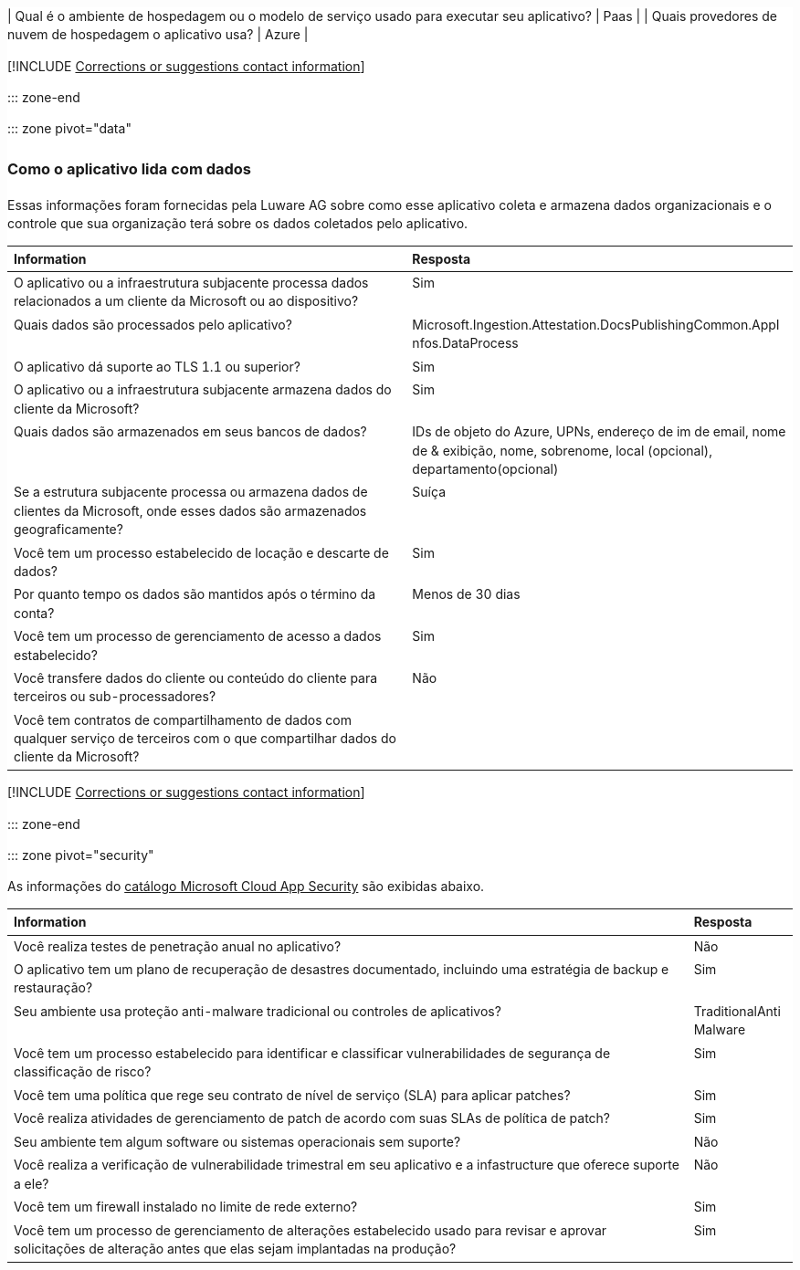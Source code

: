 | Qual é o ambiente de hospedagem ou o modelo de serviço usado para executar seu aplicativo? | Paas |
| Quais provedores de nuvem de hospedagem o aplicativo usa? | Azure |

 [!INCLUDE [Corrections or suggestions contact information](../includes/corrections-or-suggestions.md)]

::: zone-end

::: zone pivot="data"

### <a name="how-the-app-handles-data"></a>Como o aplicativo lida com dados

Essas informações foram fornecidas pela Luware AG sobre como esse aplicativo coleta e armazena dados organizacionais e o controle que sua organização terá sobre os dados coletados pelo aplicativo.

| **Information** | **Resposta** |
|:----------------|:-------------|
| O aplicativo ou a infraestrutura subjacente processa dados relacionados a um cliente da Microsoft ou ao dispositivo? | Sim |
| Quais dados são processados pelo aplicativo? | Microsoft.Ingestion.Attestation.DocsPublishingCommon.AppInfos.DataProcess |
| O aplicativo dá suporte ao TLS 1.1 ou superior? | Sim |
| O aplicativo ou a infraestrutura subjacente armazena dados do cliente da Microsoft? | Sim |
| Quais dados são armazenados em seus bancos de dados? | IDs de objeto do Azure, UPNs, endereço de im de email, nome de &amp; exibição, nome, sobrenome, local (opcional), departamento(opcional) |
| Se a estrutura subjacente processa ou armazena dados de clientes da Microsoft, onde esses dados são armazenados geograficamente? | Suíça |
| Você tem um processo estabelecido de locação e descarte de dados? | Sim |
| Por quanto tempo os dados são mantidos após o término da conta? | Menos de 30 dias |
| Você tem um processo de gerenciamento de acesso a dados estabelecido? | Sim |
| Você transfere dados do cliente ou conteúdo do cliente para terceiros ou sub-processadores? | Não |
| Você tem contratos de compartilhamento de dados com qualquer serviço de terceiros com o que compartilhar dados do cliente da Microsoft? |  |

[!INCLUDE [Corrections or suggestions contact information](../includes/corrections-or-suggestions.md)]

::: zone-end

::: zone pivot="security"

As informações do [catálogo Microsoft Cloud App Security](https://www.microsoft.com/enterprise-mobility-security/cloud-app-security) são exibidas abaixo.

| **Information** | **Resposta** |
|:----------------|:-------------|
| Você realiza testes de penetração anual no aplicativo? | Não |
| O aplicativo tem um plano de recuperação de desastres documentado, incluindo uma estratégia de backup e restauração? | Sim |
| Seu ambiente usa proteção anti-malware tradicional ou controles de aplicativos? | TraditionalAntiMalware |
| Você tem um processo estabelecido para identificar e classificar vulnerabilidades de segurança de classificação de risco? | Sim |
| Você tem uma política que rege seu contrato de nível de serviço (SLA) para aplicar patches? | Sim |
| Você realiza atividades de gerenciamento de patch de acordo com suas SLAs de política de patch? | Sim |
| Seu ambiente tem algum software ou sistemas operacionais sem suporte? | Não |
| Você realiza a verificação de vulnerabilidade trimestral em seu aplicativo e a infastructure que oferece suporte a ele? | Não |
| Você tem um firewall instalado no limite de rede externo? | Sim |
| Você tem um processo de gerenciamento de alterações estabelecido usado para revisar e aprovar solicitações de alteração antes que elas sejam implantadas na produção? | Sim |